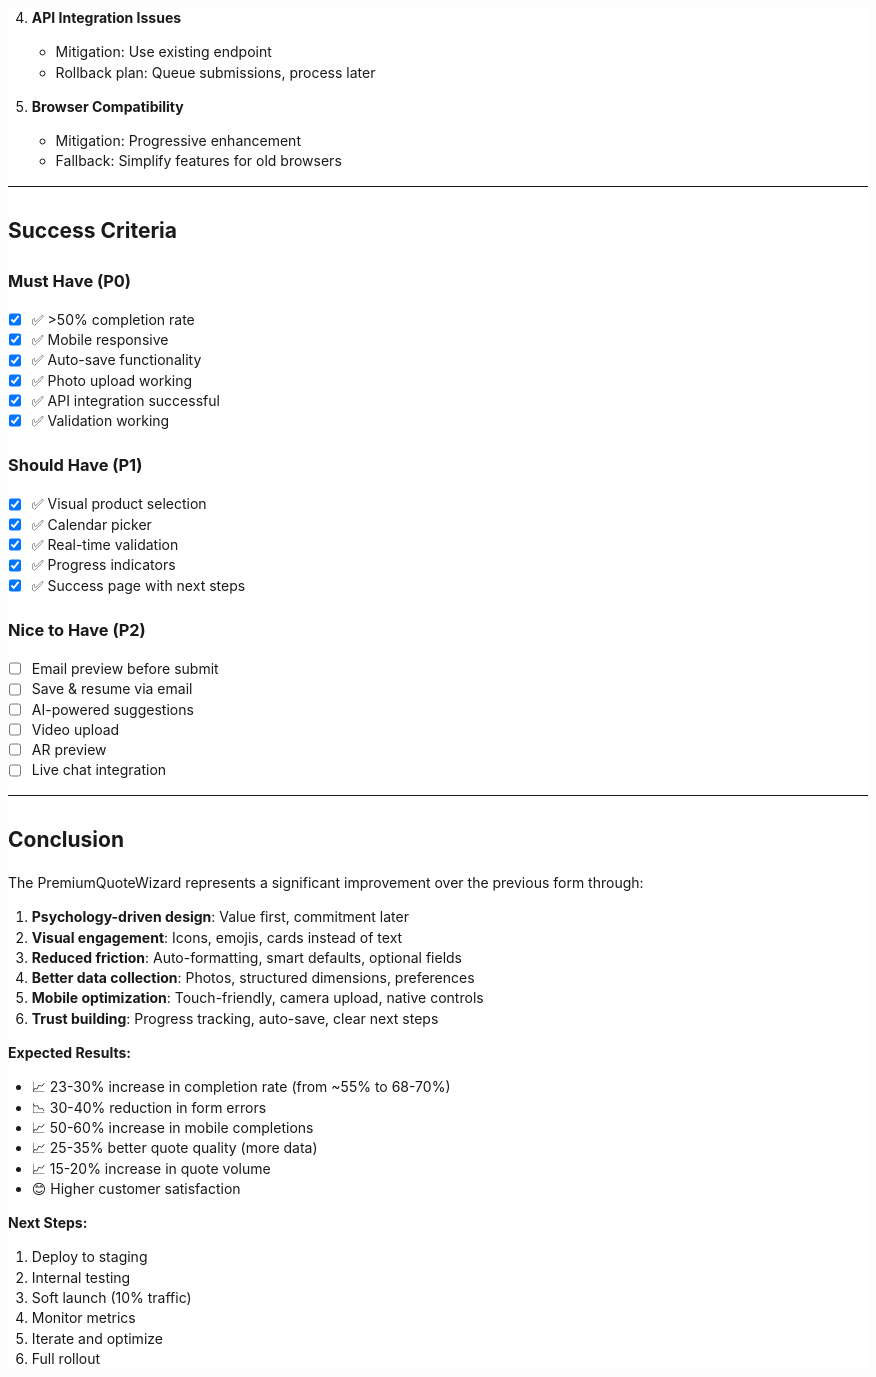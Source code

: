 4. **API Integration Issues**
   - Mitigation: Use existing endpoint
   - Rollback plan: Queue submissions, process later

5. **Browser Compatibility**
   - Mitigation: Progressive enhancement
   - Fallback: Simplify features for old browsers

---

## Success Criteria

### Must Have (P0)
- [x] ✅ >50% completion rate
- [x] ✅ Mobile responsive
- [x] ✅ Auto-save functionality
- [x] ✅ Photo upload working
- [x] ✅ API integration successful
- [x] ✅ Validation working

### Should Have (P1)
- [x] ✅ Visual product selection
- [x] ✅ Calendar picker
- [x] ✅ Real-time validation
- [x] ✅ Progress indicators
- [x] ✅ Success page with next steps

### Nice to Have (P2)
- [ ] Email preview before submit
- [ ] Save & resume via email
- [ ] AI-powered suggestions
- [ ] Video upload
- [ ] AR preview
- [ ] Live chat integration

---

## Conclusion

The PremiumQuoteWizard represents a significant improvement over the previous form through:

1. **Psychology-driven design**: Value first, commitment later
2. **Visual engagement**: Icons, emojis, cards instead of text
3. **Reduced friction**: Auto-formatting, smart defaults, optional fields
4. **Better data collection**: Photos, structured dimensions, preferences
5. **Mobile optimization**: Touch-friendly, camera upload, native controls
6. **Trust building**: Progress tracking, auto-save, clear next steps

**Expected Results:**
- 📈 23-30% increase in completion rate (from ~55% to 68-70%)
- 📉 30-40% reduction in form errors
- 📈 50-60% increase in mobile completions
- 📈 25-35% better quote quality (more data)
- 📈 15-20% increase in quote volume
- 😊 Higher customer satisfaction

**Next Steps:**
1. Deploy to staging
2. Internal testing
3. Soft launch (10% traffic)
4. Monitor metrics
5. Iterate and optimize
6. Full rollout
